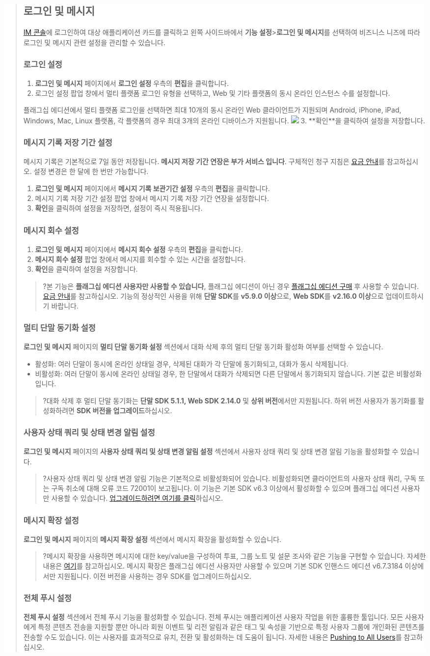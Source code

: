 >## 로그인 및 메시지
>[IM 콘솔](https://console.cloud.tencent.com/im)에 로그인하여 대상 애플리케이션 카드를 클릭하고 왼쪽 사이드바에서 **기능 설정**>**로그인 및 메시지**를 선택하여 비즈니스 니즈에 따라 로그인 및 메시지 관련 설정을 관리할 수 있습니다.
>
>### 로그인 설정
>1. **로그인 및 메시지** 페이지에서 **로그인 설정** 우측의 **편집**을 클릭합니다.
>2. 로그인 설정 팝업 창에서 멀티 플랫폼 로그인 유형을 선택하고, Web 및 기타 플랫폼의 동시 온라인 인스턴스 수를 설정합니다.
><dx-alert infotype="explain" title="">
>플래그십 에디션에서 멀티 플랫폼 로그인을 선택하면 최대 10개의 동시 온라인 Web 클라이언트가 지원되며 Android, iPhone, iPad, Windows, Mac, Linux 플랫폼, 각 플랫폼의 경우 최대 3개의 온라인 디바이스가 지원됩니다.
></dx-alert>
><img src="https://main.qcloudimg.com/raw/9774753fc2c7f4d46f47d0573404bc32.png" />
>3. **확인**을 클릭하여 설정을 저장합니다.
>
>### 메시지 기록 저장 기간 설정
>메시지 기록은 기본적으로 7일 동안 저장됩니다. **메시지 저장 기간 연장은 부가 서비스 입니다**. 구체적인 청구 지침은 [요금 안내](https://intl.cloud.tencent.com/document/product/1047/34350)를 참고하십시오. 설정 변경은 한 달에 한 번만 가능합니다.
>
>1. **로그인 및 메시지** 페이지에서 **메시지 기록 보관기간 설정** 우측의 **편집**을 클릭합니다.
>2. 메시지 기록 저장 기간 설정 팝업 창에서 메시지 기록 저장 기간 연장을 설정합니다.
>3. **확인**을 클릭하여 설정을 저장하면, 설정이 즉시 적용됩니다.
>
>### 메시지 회수 설정
>1. **로그인 및 메시지** 페이지에서 **메시지 회수 설정** 우측의 **편집**을 클릭합니다.
>2. **메시지 회수 설정** 팝업 창에서 메시지를 회수할 수 있는 시간을 설정합니다.
>3. **확인**을 클릭하여 설정을 저장합니다.
>
>
>>?본 기능은 **플래그십 에디션 사용자만 사용할 수 있습니다**, 플래그십 에디션이 아닌 경우 [플래그십 에디션 구매](https://www.tencentcloud.com/document/product/1047/34577) 후 사용할 수 있습니다. [요금 안내](https://intl.cloud.tencent.com/document/product/1047/34350?from=17178#.E5.9F.BA.E7.A1.80.E6.9C.8D.E5.8A.A1.E8.AF.A6.E6.83.85)를 참고하십시오. 기능의 정상적인 사용을 위해 **단말 SDK**를 **v5.9.0 이상**으로, **Web SDK**를 **v2.16.0 이상**으로 업데이트하시기 바랍니다.
>
>### 멀티 단말 동기화 설정
>
>**로그인 및 메시지** 페이지의 **멀티 단말 동기화 설정** 섹션에서 대화 삭제 후의 멀티 단말 동기화 활성화 여부를 선택할 수 있습니다.
>- 활성화: 여러 단말이 동시에 온라인 상태일 경우, 삭제된 대화가 각 단말에 동기화되고, 대화가 동시 삭제됩니다.
>- 비활성화: 여러 단말이 동시에 온라인 상태일 경우, 한 단말에서 대화가 삭제되면 다른 단말에서 동기화되지 않습니다. 기본 값은 비활성화입니다. 
>>?대화 삭제 후 멀티 단말 동기화는 **단말 SDK 5.1.1, Web SDK 2.14.0** 및 **상위 버전**에서만 지원됩니다. 하위 버전 사용자가 동기화를 활성화하려면 **SDK 버전을 업그레이드**하십시오.
>
>### 사용자 상태 쿼리 및 상태 변경 알림 설정
>**로그인 및 메시지** 페이지의 **사용자 상태 쿼리 및 상태 변경 알림 설정** 섹션에서 사용자 상태 쿼리 및 상태 변경 알림 기능을 활성화할 수 있습니다.
>>?사용자 상태 쿼리 및 상태 변경 알림 기능은 기본적으로 비활성화되어 있습니다. 비활성화되면 클라이언트의 사용자 상태 쿼리, 구독 또는 구독 취소에 대해 오류 코드 72001이 보고됩니다. 이 기능은 기본 SDK v6.3 이상에서 활성화할 수 있으며 플래그십 에디션 사용자만 사용할 수 있습니다. [업그레이드하려면 여기를 클릭](https://www.tencentcloud.com/document/product/1047/34577)하십시오.
>
>### 메시지 확장 설정
>**로그인 및 메시지** 페이지의 **메시지 확장 설정** 섹션에서 메시지 확장을 활성화할 수 있습니다.
>>?메시지 확장을 사용하면 메시지에 대한 key/value을 구성하여 투표, 그룹 노트 및 설문 조사와 같은 기능을 구현할 수 있습니다. 자세한 내용은 [여기](https://www.tencentcloud.com/document/product/1047/50865)를 참고하십시오. 메시지 확장은 플래그십 에디션 사용자만 사용할 수 있으며 기본 SDK 인핸스드 에디션 v6.7.3184 이상에서만 지원됩니다. 이전 버전을 사용하는 경우 SDK를 업그레이드하십시오.
>
>[](id:all_member_push)
>### 전체 푸시 설정
>**전체 푸시 설정** 섹션에서 전체 푸시 기능을 활성화할 수 있습니다.
><dx-alert infotype="explain" title="">
>전체 푸시는 애플리케이션 사용자 작업을 위한 훌륭한 툴입니다. 모든 사용자에게 특정 콘텐츠 전송을 지원할 뿐만 아니라 회원 이벤트 및 리전 알림과 같은 태그 및 속성을 기반으로 특정 사용자 그룹에 개인화된 콘텐츠를 전송할 수도 있습니다. 이는 사용자를 효과적으로 유치, 전환 및 활성화하는 데 도움이 됩니다. 자세한 내용은 [Pushing to All Users](https://intl.cloud.tencent.com/document/product/1047/37166)를 참고하십시오.
></dx-alert>
>
>